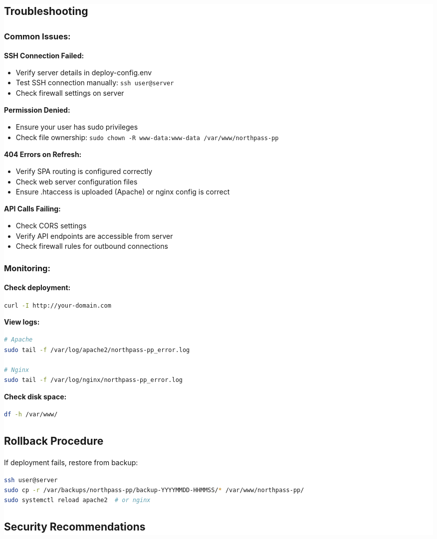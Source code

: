 ## Troubleshooting

### Common Issues:

**SSH Connection Failed:**
- Verify server details in deploy-config.env
- Test SSH connection manually: `ssh user@server`
- Check firewall settings on server

**Permission Denied:**
- Ensure your user has sudo privileges
- Check file ownership: `sudo chown -R www-data:www-data /var/www/northpass-pp`

**404 Errors on Refresh:**
- Verify SPA routing is configured correctly
- Check web server configuration files
- Ensure .htaccess is uploaded (Apache) or nginx config is correct

**API Calls Failing:**
- Check CORS settings
- Verify API endpoints are accessible from server
- Check firewall rules for outbound connections

### Monitoring:

**Check deployment:**
```bash
curl -I http://your-domain.com
```

**View logs:**
```bash
# Apache
sudo tail -f /var/log/apache2/northpass-pp_error.log

# Nginx  
sudo tail -f /var/log/nginx/northpass-pp_error.log
```

**Check disk space:**
```bash
df -h /var/www/
```

## Rollback Procedure

If deployment fails, restore from backup:
```bash
ssh user@server
sudo cp -r /var/backups/northpass-pp/backup-YYYYMMDD-HHMMSS/* /var/www/northpass-pp/
sudo systemctl reload apache2  # or nginx
```

## Security Recommendations
